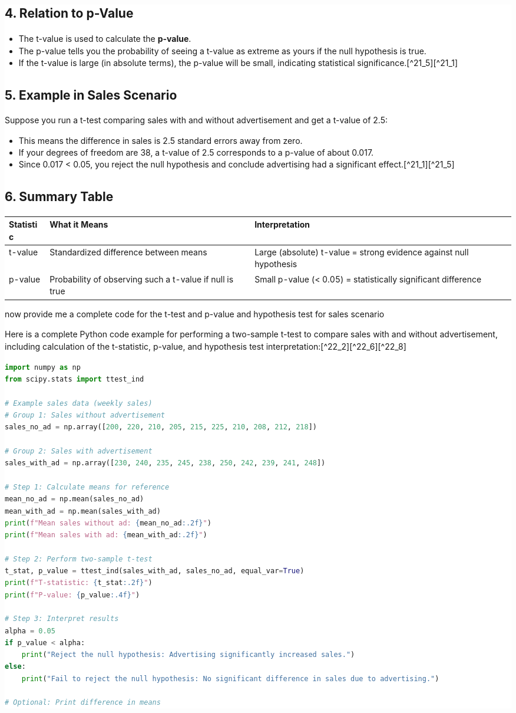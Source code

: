 
## 4. **Relation to p-Value**

- The t-value is used to calculate the **p-value**.
- The p-value tells you the probability of seeing a t-value as extreme as yours if the null hypothesis is true.
- If the t-value is large (in absolute terms), the p-value will be small, indicating statistical significance.[^21_5][^21_1]


## 5. **Example in Sales Scenario**

Suppose you run a t-test comparing sales with and without advertisement and get a t-value of 2.5:

- This means the difference in sales is 2.5 standard errors away from zero.
- If your degrees of freedom are 38, a t-value of 2.5 corresponds to a p-value of about 0.017.
- Since 0.017 < 0.05, you reject the null hypothesis and conclude advertising had a significant effect.[^21_1][^21_5]


## 6. **Summary Table**

| Statistic | What it Means | Interpretation |
| :-- | :-- | :-- |
| t-value | Standardized difference between means | Large (absolute) t-value = strong evidence against null hypothesis |
| p-value | Probability of observing such a t-value if null is true | Small p-value (< 0.05) = statistically significant difference |


now provide me a complete code for the t-test and p-value and hypothesis test for sales scenario

Here is a complete Python code example for performing a two-sample t-test to compare sales with and without advertisement, including calculation of the t-statistic, p-value, and hypothesis test interpretation:[^22_2][^22_6][^22_8]

```python
import numpy as np
from scipy.stats import ttest_ind

# Example sales data (weekly sales)
# Group 1: Sales without advertisement
sales_no_ad = np.array([200, 220, 210, 205, 215, 225, 210, 208, 212, 218])

# Group 2: Sales with advertisement
sales_with_ad = np.array([230, 240, 235, 245, 238, 250, 242, 239, 241, 248])

# Step 1: Calculate means for reference
mean_no_ad = np.mean(sales_no_ad)
mean_with_ad = np.mean(sales_with_ad)
print(f"Mean sales without ad: {mean_no_ad:.2f}")
print(f"Mean sales with ad: {mean_with_ad:.2f}")

# Step 2: Perform two-sample t-test
t_stat, p_value = ttest_ind(sales_with_ad, sales_no_ad, equal_var=True)
print(f"T-statistic: {t_stat:.2f}")
print(f"P-value: {p_value:.4f}")

# Step 3: Interpret results
alpha = 0.05
if p_value < alpha:
    print("Reject the null hypothesis: Advertising significantly increased sales.")
else:
    print("Fail to reject the null hypothesis: No significant difference in sales due to advertising.")

# Optional: Print difference in means
```

[^11_1]: https://staragile.com/blog/difference-between-descriptive-and-inferential-statistics
[^11_2]: https://careerfoundry.com/en/blog/data-analytics/inferential-vs-descriptive-statistics/
[^11_3]: https://www.reddit.com/r/AskStatistics/comments/18kex2p/descriptive_and_inferential_statistics/
[^11_4]: https://www.simplilearn.com/difference-between-descriptive-inferential-statistics-article
[^11_5]: https://onlinedegrees.bradley.edu/blog/whats-the-difference-between-descriptive-and-inferential-statistics
[^11_6]: https://www.geeksforgeeks.org/engineering-mathematics/difference-between-descriptive-and-inferential-statistics/
[^11_7]: https://www.scribbr.com/statistics/inferential-statistics/
[^11_8]: https://www.coursera.org/articles/descriptive-vs-inferential-statistics
[^11_9]: https://statistics.laerd.com/statistical-guides/descriptive-inferential-statistics.php
[^11_10]: https://study.com/academy/lesson/descriptive-and-inferential-statistics.html